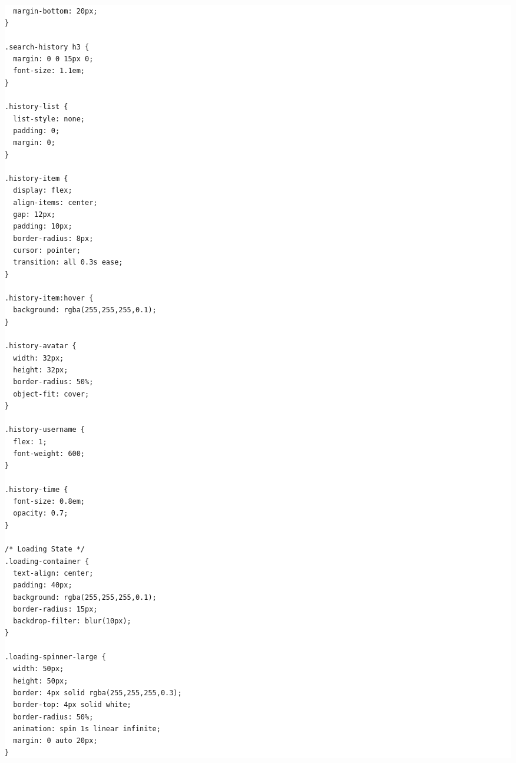 ```vue
  margin-bottom: 20px;
}

.search-history h3 {
  margin: 0 0 15px 0;
  font-size: 1.1em;
}

.history-list {
  list-style: none;
  padding: 0;
  margin: 0;
}

.history-item {
  display: flex;
  align-items: center;
  gap: 12px;
  padding: 10px;
  border-radius: 8px;
  cursor: pointer;
  transition: all 0.3s ease;
}

.history-item:hover {
  background: rgba(255,255,255,0.1);
}

.history-avatar {
  width: 32px;
  height: 32px;
  border-radius: 50%;
  object-fit: cover;
}

.history-username {
  flex: 1;
  font-weight: 600;
}

.history-time {
  font-size: 0.8em;
  opacity: 0.7;
}

/* Loading State */
.loading-container {
  text-align: center;
  padding: 40px;
  background: rgba(255,255,255,0.1);
  border-radius: 15px;
  backdrop-filter: blur(10px);
}

.loading-spinner-large {
  width: 50px;
  height: 50px;
  border: 4px solid rgba(255,255,255,0.3);
  border-top: 4px solid white;
  border-radius: 50%;
  animation: spin 1s linear infinite;
  margin: 0 auto 20px;
}
```